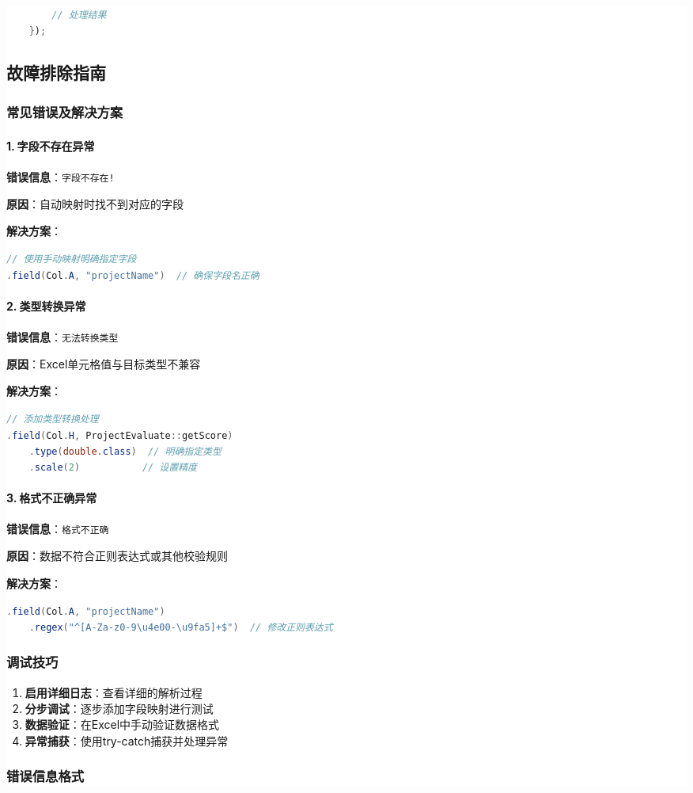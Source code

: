 ```java
        // 处理结果
    });
```

## 故障排除指南

### 常见错误及解决方案

#### 1. 字段不存在异常

**错误信息**：`字段不存在!`

**原因**：自动映射时找不到对应的字段

**解决方案**：
```java
// 使用手动映射明确指定字段
.field(Col.A, "projectName")  // 确保字段名正确
```

#### 2. 类型转换异常

**错误信息**：`无法转换类型`

**原因**：Excel单元格值与目标类型不兼容

**解决方案**：
```java
// 添加类型转换处理
.field(Col.H, ProjectEvaluate::getScore)
    .type(double.class)  // 明确指定类型
    .scale(2)           // 设置精度
```

#### 3. 格式不正确异常

**错误信息**：`格式不正确`

**原因**：数据不符合正则表达式或其他校验规则

**解决方案**：
```java
.field(Col.A, "projectName")
    .regex("^[A-Za-z0-9\u4e00-\u9fa5]+$")  // 修改正则表达式
```

### 调试技巧

1. **启用详细日志**：查看详细的解析过程
2. **分步调试**：逐步添加字段映射进行测试
3. **数据验证**：在Excel中手动验证数据格式
4. **异常捕获**：使用try-catch捕获并处理异常

### 错误信息格式


[A2]: 格式不正确
[B3]: 不能为空
[C4]: 类型转换失败
[D5]: 字段不存在